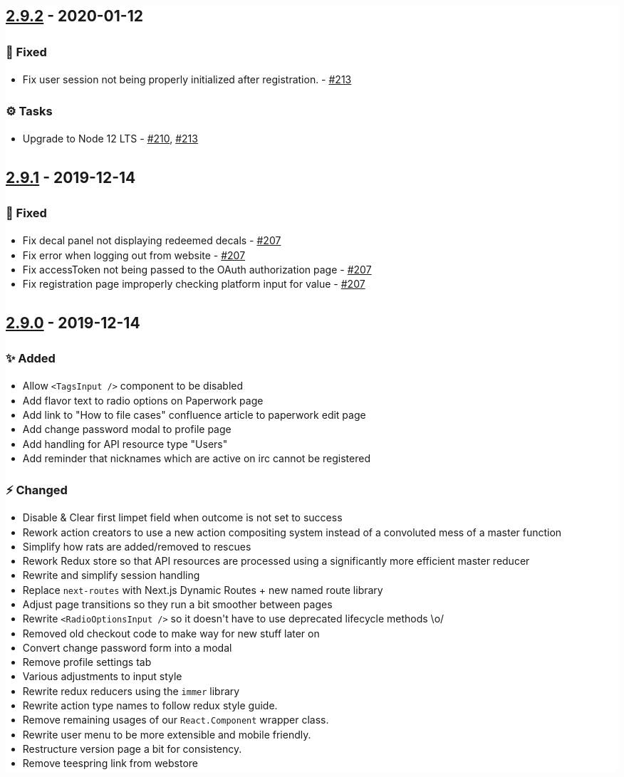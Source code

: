 [2.10.0]: https://github.com/FuelRats/fuelrats.com/compare/v2.9.2...v2.10.0
[#209]: https://github.com/FuelRats/fuelrats.com/pull#209
[#215]: https://github.com/FuelRats/fuelrats.com/pull/215
[#216]: https://github.com/FuelRats/fuelrats.com/pull/216





## [2.9.2][] - 2020-01-12

### 🐛 Fixed
* Fix user session not being properly initialized after registration. - [#213][]

### ⚙ Tasks
* Upgrade to Node 12 LTS - [#210][], [#213][]


[2.9.2]: https://github.com/FuelRats/fuelrats.com/compare/v2.9.1...v2.9.2
[#210]: https://github.com/FuelRats/fuelrats.com/pull/210
[#213]: https://github.com/FuelRats/fuelrats.com/pull/213





## [2.9.1][] - 2019-12-14

### 🐛 Fixed
* Fix decal panel not displaying redeemed decals - [#207][]
* Fix error when logging out from website - [#207][]
* Fix accessToken not being passed to the OAuth authorization page - [#207][]
* Fix registration page improperly checking platform input for value - [#207][]


[2.9.1]: https://github.com/FuelRats/fuelrats.com/compare/v2.9.0...v2.9.1
[#207]: https://github.com/FuelRats/fuelrats.com/pull/207





## [2.9.0][] - 2019-12-14

### ✨ Added
* Allow `<TagsInput />` component to be disabled
* Add flavor text to radio options on Paperwork page
* Add link to "How to file cases" confluence article to paperwork edit page
* Add change password modal to profile page
* Add handling for API resource type "Users"
* Add reminder that nicknames which are active on irc cannot be registered

### ⚡ Changed
* Disable & Clear first limpet field when outcome is not set to success
* Rework action creators to use a new action compositing system instead of a convoluted mess of a master function
* Simplify how rats are added/removed to rescues
* Rework Redux store so that API resources are processed using a significantly more efficient master reducer
* Rewrite and simplify session handling
* Replace `next-routes` with Next.js Dynamic Routes + new named route library
* Adjust page transitions so they run a bit smoother between pages
* Rewrite `<RadioOptionsInput />` so it doesn't have to use deprecated lifecycle methods \o/
* Removed old checkout code to make way for new stuff later on
* Convert change password form into a modal
* Remove profile settings tab
* Various adjustments to input style
* Rewrite redux reducers using the `immer` library
* Rewrite action type names to follow redux style guide.
* Remove remaining usages of our `React.Component` wrapper class.
* Rewrite user menu to be more extensible and mobile friendly.
* Restructure version page a bit for consistency.
* Remove teespring link from webstore


[#302]: https://github.com/fuelRats/fuelrats.com/pull/302
[#303]: https://github.com/fuelRats/fuelrats.com/pull/303
[#304]: https://github.com/fuelRats/fuelrats.com/pull/304
[#305]: https://github.com/fuelRats/fuelrats.com/pull/305
[#306]: https://github.com/fuelRats/fuelrats.com/pull/306
[Unreleased]: https://github.com/FuelRats/fuelrats.com/compare/v2.12.6...HEAD
[#297]: https://github.com/fuelrats/fuelrats.com/pull/297
[#298]: https://github.com/fuelRats/fuelrats.com/pull/298
[#299]: https://github.com/fuelRats/fuelrats.com/pull/299]
[2.12.6]: https://github.com/FuelRats/fuelrats.com/compare/v2.12.5...v2.12.6
[#295]: https://github.com/fuelrats/fuelrats.com/pull/295
[2.12.5]: https://github.com/FuelRats/fuelrats.com/compare/v2.12.4...v2.12.5
[#290]: https://github.com/fuelrats/fuelrats.com/pull/290
[#291]: https://github.com/fuelrats/fuelrats.com/pull/291
[#292]: https://github.com/fuelrats/fuelrats.com/pull/292
[#293]: https://github.com/fuelrats/fuelrats.com/pull/293
[2.12.4]: https://github.com/FuelRats/fuelrats.com/compare/v2.12.3...v2.12.4
[#286]: https://github.com/fuelrats/fuelrats.com/pull/286
[#287]: https://github.com/fuelrats/fuelrats.com/pull/287
[#288]: https://github.com/fuelrats/fuelrats.com/pull/288
[2.12.3]: https://github.com/FuelRats/fuelrats.com/compare/v2.12.2...v2.12.3
[2.12.2]: https://github.com/FuelRats/fuelrats.com/compare/v2.12.1...v2.12.2
[2.12.1]: https://github.com/FuelRats/fuelrats.com/compare/v2.12.0...v2.12.1
[2.12.0]: https://github.com/FuelRats/fuelrats.com/compare/v2.11.5...v2.12.0
[#191]: https://github.com/fuelrats/fuelrats.com/pull/191
[#220]: https://github.com/fuelrats/fuelrats.com/pull/220
[#238]: https://github.com/fuelrats/fuelrats.com/pull/238
[#240]: https://github.com/fuelrats/fuelrats.com/pull/240
[#241]: https://github.com/fuelrats/fuelrats.com/pull/241
[#243]: https://github.com/fuelrats/fuelrats.com/pull/243
[#245]: https://github.com/fuelrats/fuelrats.com/pull/245
[#247]: https://github.com/fuelrats/fuelrats.com/pull/247
[#248]: https://github.com/fuelrats/fuelrats.com/pull/248
[#251]: https://github.com/fuelrats/fuelrats.com/pull/251
[#253]: https://github.com/fuelrats/fuelrats.com/pull/253
[#254]: https://github.com/fuelrats/fuelrats.com/pull/254
[#255]: https://github.com/fuelrats/fuelrats.com/pull/255
[#256]: https://github.com/fuelrats/fuelrats.com/pull/256
[#258]: https://github.com/fuelrats/fuelrats.com/pull/258
[#260]: https://github.com/fuelrats/fuelrats.com/pull/260
[#262]: https://github.com/fuelrats/fuelrats.com/pull/262
[#263]: https://github.com/fuelrats/fuelrats.com/pull/263
[#264]: https://github.com/fuelrats/fuelrats.com/pull/264
[#265]: https://github.com/fuelrats/fuelrats.com/pull/265
[#266]: https://github.com/fuelrats/fuelrats.com/pull/266
[#267]: https://github.com/fuelrats/fuelrats.com/pull/267
[#268]: https://github.com/fuelrats/fuelrats.com/pull/268
[#269]: https://github.com/fuelrats/fuelrats.com/pull/269
[#270]: https://github.com/fuelrats/fuelrats.com/pull/270
[#271]: https://github.com/fuelrats/fuelrats.com/pull/271
[2.11.5]: https://github.com/FuelRats/fuelrats.com/compare/v2.11.4...v2.11.5
[#242]: https://github.com/fuelrats/fuelrats.com/pull/242
[2.11.4]: https://github.com/FuelRats/fuelrats.com/compare/v2.11.3...v2.11.4
[#249]: https://github.com/fuelrats/fuelrats.com/pull/249
[2.11.3]: https://github.com/FuelRats/fuelrats.com/compare/v2.11.2...v2.11.3
[#242]: https://github.com/fuelrats/fuelrats.com/pull/242
[2.11.2]: https://github.com/FuelRats/fuelrats.com/compare/v2.11.1...v2.11.2
[#236]: https://github.com/fuelrats/fuelrats.com/pull/236
[2.11.1]: https://github.com/FuelRats/fuelrats.com/compare/v2.11.0...v2.11.1
[#233]: https://github.com/fuelRats/fuelrats.com/pull/233
[2.11.0]: https://github.com/FuelRats/fuelrats.com/compare/v2.10.0...v2.11.0
[#221]: https://github.com/FuelRats/fuelrats.com/pull/221
[#222]: https://github.com/FuelRats/fuelrats.com/pull/222
[#223]: https://github.com/FuelRats/fuelrats.com/pull/223
[#224]: https://github.com/FuelRats/fuelrats.com/pull/224
[#226]: https://github.com/FuelRats/fuelrats.com/pull/226
[#228]: https://github.com/fuelRats/fuelrats.com/pull/228
[#230]: https://github.com/fuelRats/fuelrats.com/pull/230
[#231]: https://github.com/fuelRats/fuelrats.com/pull/231
[#232]: https://github.com/fuelRats/fuelrats.com/pull/232
[#219]: https://github.com/FuelRats/fuelrats.com/pull/219
[#217]: https://github.com/FuelRats/fuelrats.com/pull/217
[#218]: https://github.com/FuelRats/fuelrats.com/pull/218
[2.9.0]: https://github.com/FuelRats/fuelrats.com/compare/v2.8.0...v2.9.0
[2.8.0]: https://github.com/FuelRats/fuelrats.com/compare/v2.7.3...v2.8.0
[2.7.3]: https://github.com/FuelRats/fuelrats.com/compare/v2.7.2...v2.7.3
[2.7.2]: https://github.com/FuelRats/fuelrats.com/compare/v2.7.1...v2.7.2
[2.7.1]: https://github.com/FuelRats/fuelrats.com/compare/v2.7.0...v2.7.1
[2.7.0]: https://github.com/FuelRats/fuelrats.com/compare/v2.6.3...v2.7.0
[2.6.3]: https://github.com/FuelRats/fuelrats.com/compare/v2.6.2...v2.6.3
[2.6.2]: https://github.com/FuelRats/fuelrats.com/compare/v2.6.1...v2.6.2
[2.6.1]: https://github.com/FuelRats/fuelrats.com/compare/v2.6.0...v2.6.1
[2.6.0]: https://github.com/FuelRats/fuelrats.com/compare/v2.5.2...v2.6.0
[2.5.2]: https://github.com/FuelRats/fuelrats.com/compare/v2.5.1...v2.5.2
[2.5.1]: https://github.com/FuelRats/fuelrats.com/compare/v2.5.0...v2.5.1
[2.5.0]: https://github.com/FuelRats/fuelrats.com/compare/v2.4.3...v2.5.0
[2.4.3]: https://github.com/FuelRats/fuelrats.com/compare/v2.4.2...v2.4.3
[2.4.2]: https://github.com/FuelRats/fuelrats.com/compare/v2.4.1...v2.4.2
[2.4.1]: https://github.com/FuelRats/fuelrats.com/compare/v2.4.0...v2.4.1
[2.4.0]: https://github.com/FuelRats/fuelrats.com/compare/v2.3.2...v2.4.0
[2.3.2]: https://github.com/FuelRats/fuelrats.com/compare/v2.3.1...v2.3.2
[2.3.1]: https://github.com/FuelRats/fuelrats.com/compare/v2.3.0...v2.3.1
[2.3.0]: https://github.com/FuelRats/fuelrats.com/compare/v2.2.0...v2.3.0
[2.2.0]: https://github.com/FuelRats/fuelrats.com/compare/v2.1.9...v2.2.0
[2.1.9]: https://github.com/FuelRats/fuelrats.com/compare/v2.1.8...v2.1.9
[2.1.8]: https://github.com/FuelRats/fuelrats.com/compare/v2.1.7...v2.1.8
[2.1.7]: https://github.com/FuelRats/fuelrats.com/compare/v2.1.6...v2.1.7
[2.1.6]: https://github.com/FuelRats/fuelrats.com/compare/v2.1.5...v2.1.6
[2.1.5]: https://github.com/FuelRats/fuelrats.com/compare/v2.1.4...v2.1.5
[2.1.4]: https://github.com/FuelRats/fuelrats.com/compare/v2.1.3...v2.1.4
[2.1.3]: https://github.com/FuelRats/fuelrats.com/compare/v2.1.2...v2.1.3
[2.1.2]: https://github.com/FuelRats/fuelrats.com/compare/v2.1.1...v2.1.2
[2.1.1]: https://github.com/FuelRats/fuelrats.com/compare/v2.1.0...v2.1.1
[2.1.0]: https://github.com/FuelRats/fuelrats.com/compare/v2.0.1...v2.1.0
[2.0.1]: https://github.com/FuelRats/fuelrats.com/compare/v2.0.0...v2.0.1
[2.0.0]: https://github.com/FuelRats/fuelrats.com/releases/tag/v2.0.0